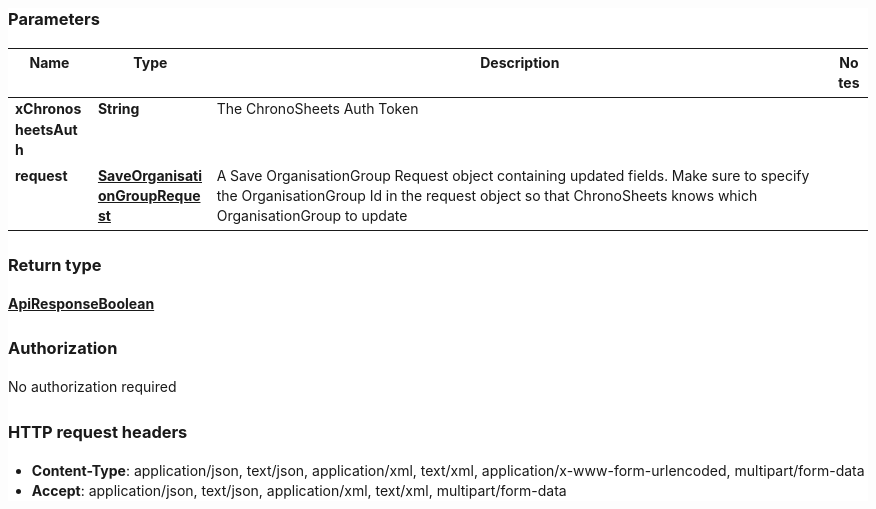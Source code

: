 ### Parameters


Name | Type | Description  | Notes
------------- | ------------- | ------------- | -------------
 **xChronosheetsAuth** | **String**| The ChronoSheets Auth Token | 
 **request** | [**SaveOrganisationGroupRequest**](SaveOrganisationGroupRequest.md)| A Save OrganisationGroup Request object containing updated fields.  Make sure to specify the OrganisationGroup Id in the request object so that ChronoSheets knows which OrganisationGroup to update | 

### Return type

[**ApiResponseBoolean**](ApiResponseBoolean.md)

### Authorization

No authorization required

### HTTP request headers

- **Content-Type**: application/json, text/json, application/xml, text/xml, application/x-www-form-urlencoded, multipart/form-data
- **Accept**: application/json, text/json, application/xml, text/xml, multipart/form-data

